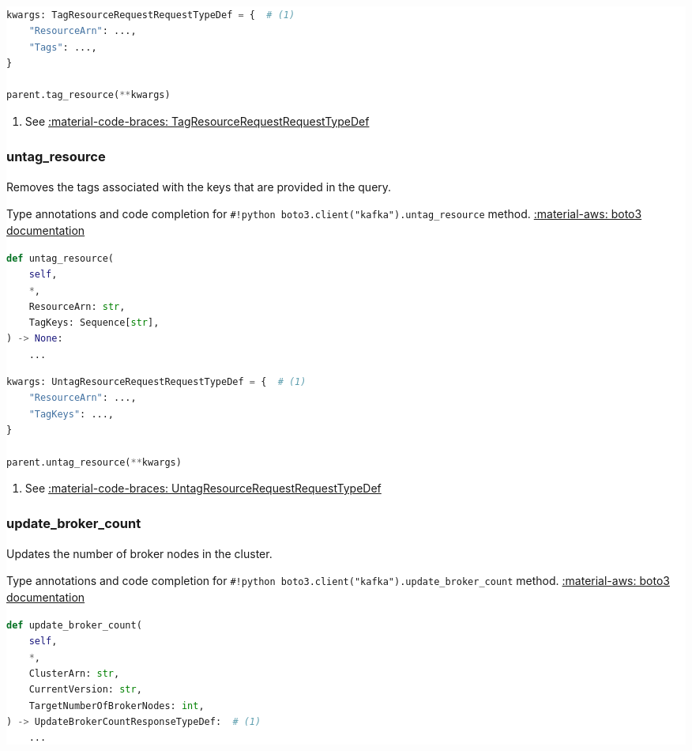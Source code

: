 

```python title="Usage example with kwargs"
kwargs: TagResourceRequestRequestTypeDef = {  # (1)
    "ResourceArn": ...,
    "Tags": ...,
}

parent.tag_resource(**kwargs)
```

1. See [:material-code-braces: TagResourceRequestRequestTypeDef](./type_defs.md#tagresourcerequestrequesttypedef) 

### untag\_resource

Removes the tags associated with the keys that are provided in the query.

Type annotations and code completion for `#!python boto3.client("kafka").untag_resource` method.
[:material-aws: boto3 documentation](https://boto3.amazonaws.com/v1/documentation/api/latest/reference/services/kafka.html#Kafka.Client.untag_resource)

```python title="Method definition"
def untag_resource(
    self,
    *,
    ResourceArn: str,
    TagKeys: Sequence[str],
) -> None:
    ...
```



```python title="Usage example with kwargs"
kwargs: UntagResourceRequestRequestTypeDef = {  # (1)
    "ResourceArn": ...,
    "TagKeys": ...,
}

parent.untag_resource(**kwargs)
```

1. See [:material-code-braces: UntagResourceRequestRequestTypeDef](./type_defs.md#untagresourcerequestrequesttypedef) 

### update\_broker\_count

Updates the number of broker nodes in the cluster.

Type annotations and code completion for `#!python boto3.client("kafka").update_broker_count` method.
[:material-aws: boto3 documentation](https://boto3.amazonaws.com/v1/documentation/api/latest/reference/services/kafka.html#Kafka.Client.update_broker_count)

```python title="Method definition"
def update_broker_count(
    self,
    *,
    ClusterArn: str,
    CurrentVersion: str,
    TargetNumberOfBrokerNodes: int,
) -> UpdateBrokerCountResponseTypeDef:  # (1)
    ...
```
